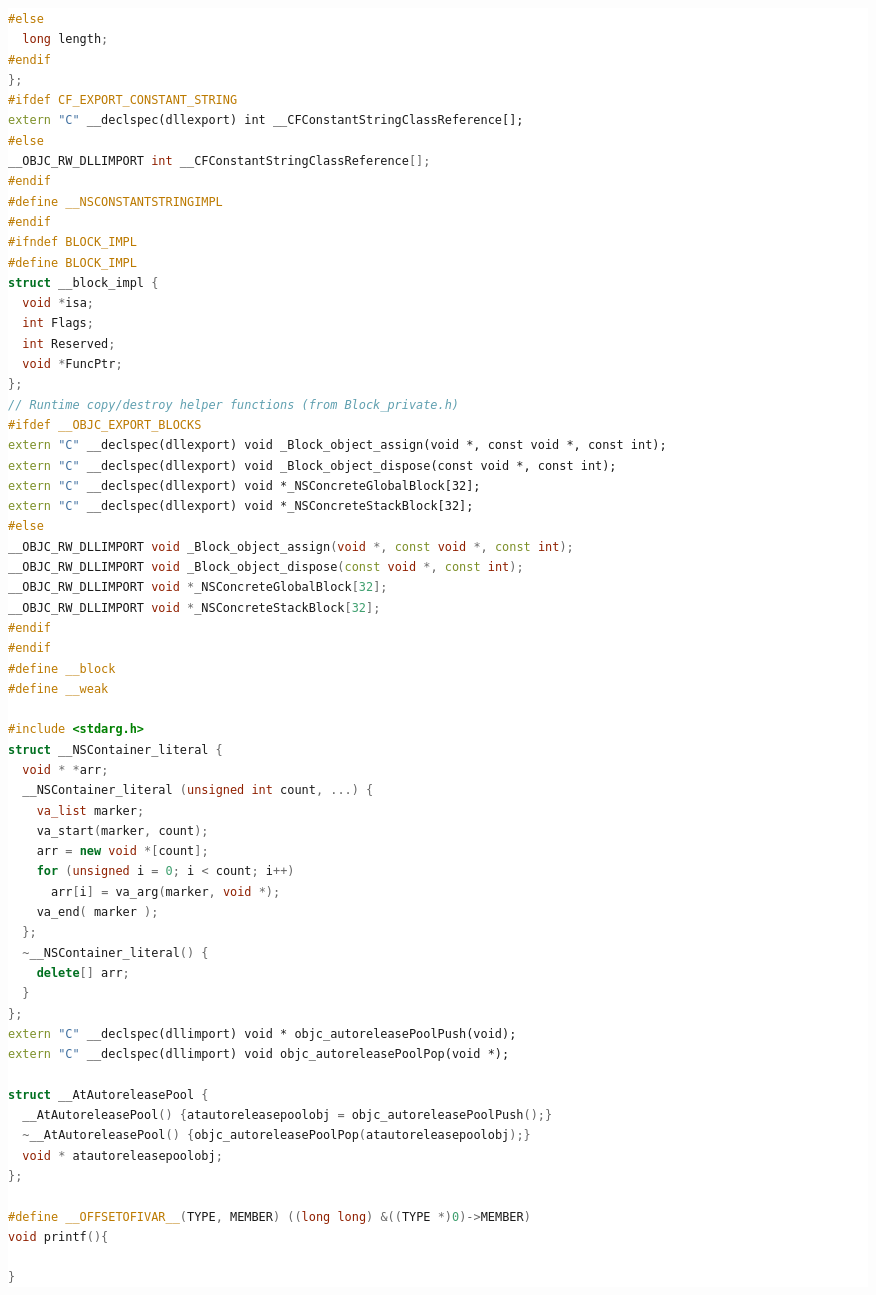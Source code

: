 ```c++
#else
  long length;
#endif
};
#ifdef CF_EXPORT_CONSTANT_STRING
extern "C" __declspec(dllexport) int __CFConstantStringClassReference[];
#else
__OBJC_RW_DLLIMPORT int __CFConstantStringClassReference[];
#endif
#define __NSCONSTANTSTRINGIMPL
#endif
#ifndef BLOCK_IMPL
#define BLOCK_IMPL
struct __block_impl {
  void *isa;
  int Flags;
  int Reserved;
  void *FuncPtr;
};
// Runtime copy/destroy helper functions (from Block_private.h)
#ifdef __OBJC_EXPORT_BLOCKS
extern "C" __declspec(dllexport) void _Block_object_assign(void *, const void *, const int);
extern "C" __declspec(dllexport) void _Block_object_dispose(const void *, const int);
extern "C" __declspec(dllexport) void *_NSConcreteGlobalBlock[32];
extern "C" __declspec(dllexport) void *_NSConcreteStackBlock[32];
#else
__OBJC_RW_DLLIMPORT void _Block_object_assign(void *, const void *, const int);
__OBJC_RW_DLLIMPORT void _Block_object_dispose(const void *, const int);
__OBJC_RW_DLLIMPORT void *_NSConcreteGlobalBlock[32];
__OBJC_RW_DLLIMPORT void *_NSConcreteStackBlock[32];
#endif
#endif
#define __block
#define __weak

#include <stdarg.h>
struct __NSContainer_literal {
  void * *arr;
  __NSContainer_literal (unsigned int count, ...) {
	va_list marker;
	va_start(marker, count);
	arr = new void *[count];
	for (unsigned i = 0; i < count; i++)
	  arr[i] = va_arg(marker, void *);
	va_end( marker );
  };
  ~__NSContainer_literal() {
	delete[] arr;
  }
};
extern "C" __declspec(dllimport) void * objc_autoreleasePoolPush(void);
extern "C" __declspec(dllimport) void objc_autoreleasePoolPop(void *);

struct __AtAutoreleasePool {
  __AtAutoreleasePool() {atautoreleasepoolobj = objc_autoreleasePoolPush();}
  ~__AtAutoreleasePool() {objc_autoreleasePoolPop(atautoreleasepoolobj);}
  void * atautoreleasepoolobj;
};

#define __OFFSETOFIVAR__(TYPE, MEMBER) ((long long) &((TYPE *)0)->MEMBER)
void printf(){

}
```